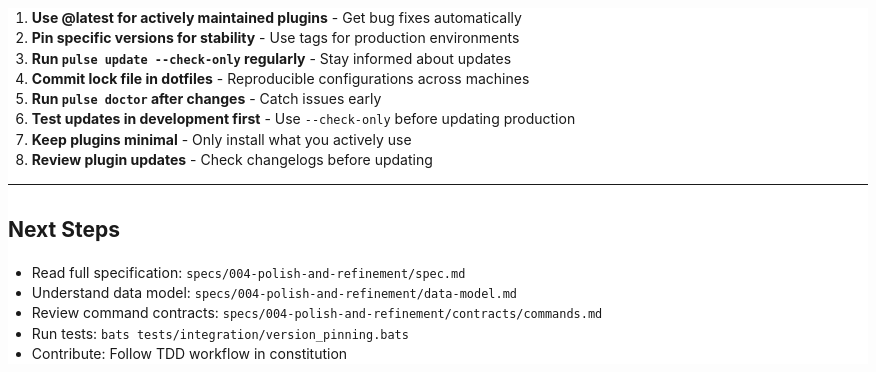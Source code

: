 1. **Use @latest for actively maintained plugins** - Get bug fixes automatically
2. **Pin specific versions for stability** - Use tags for production environments
3. **Run `pulse update --check-only` regularly** - Stay informed about updates
4. **Commit lock file in dotfiles** - Reproducible configurations across machines
5. **Run `pulse doctor` after changes** - Catch issues early
6. **Test updates in development first** - Use `--check-only` before updating production
7. **Keep plugins minimal** - Only install what you actively use
8. **Review plugin updates** - Check changelogs before updating

---

## Next Steps

- Read full specification: `specs/004-polish-and-refinement/spec.md`
- Understand data model: `specs/004-polish-and-refinement/data-model.md`
- Review command contracts: `specs/004-polish-and-refinement/contracts/commands.md`
- Run tests: `bats tests/integration/version_pinning.bats`
- Contribute: Follow TDD workflow in constitution
